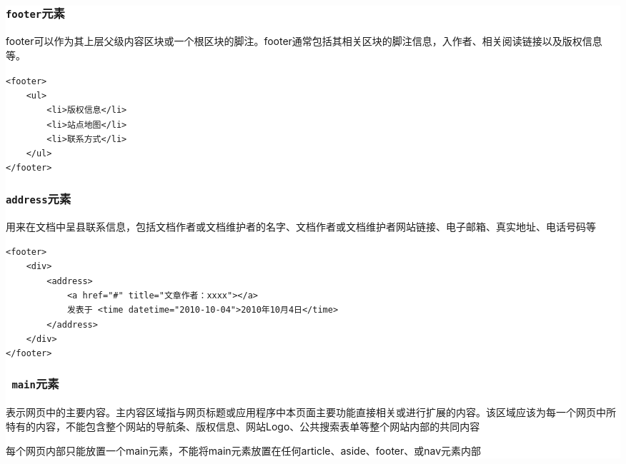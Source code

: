### `footer`元素

footer可以作为其上层父级内容区块或一个根区块的脚注。footer通常包括其相关区块的脚注信息，入作者、相关阅读链接以及版权信息等。

```
<footer>
    <ul>
        <li>版权信息</li>
        <li>站点地图</li>
        <li>联系方式</li>
    </ul>
</footer>
```

### `address`元素

用来在文档中呈县联系信息，包括文档作者或文档维护者的名字、文档作者或文档维护者网站链接、电子邮箱、真实地址、电话号码等

```
<footer>
    <div>
        <address>
            <a href="#" title="文章作者：xxxx"></a>
            发表于 <time datetime="2010-10-04">2010年10月4日</time>
        </address>
    </div>
</footer>
```

### ` main`元素

表示网页中的主要内容。主内容区域指与网页标题或应用程序中本页面主要功能直接相关或进行扩展的内容。该区域应该为每一个网页中所特有的内容，不能包含整个网站的导航条、版权信息、网站Logo、公共搜索表单等整个网站内部的共同内容

每个网页内部只能放置一个main元素，不能将main元素放置在任何article、aside、footer、或nav元素内部







































